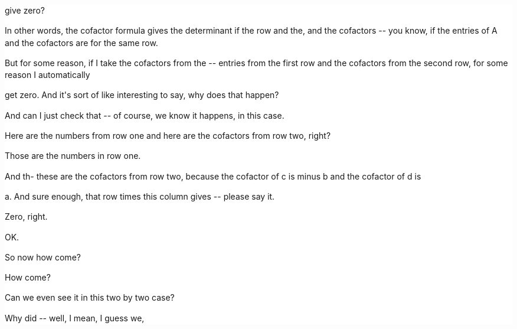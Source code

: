   <span m="756080">give</span> <span m="756940">zero?</span></p><p><span m="759360">In</span>
  <span m="759550">other</span> <span m="759710">words,</span> <span m="760040">the</span>
  <span m="760160">cofactor</span> <span m="760790">formula</span> <span m="762230">gives</span>
  <span m="763240">the</span> <span m="763410">determinant</span> <span m="764210">if</span>
  <span m="764480">the</span> <span m="764650">row</span> <span m="765540">and</span>
  <span m="765990">the,</span> <span m="766530">and</span> <span m="766860">the</span>
  <span m="766960">cofactors</span> <span m="767830">--</span> <span m="767870">you</span>
  <span m="768040">know,</span> <span m="768440">if</span> <span m="768980">the</span>
  <span m="769110">entries</span> <span m="769620">of</span> <span m="769760">A</span>
  <span m="769950">and</span> <span m="770120">the</span> <span m="770210">cofactors</span>
  <span m="771210">are</span> <span m="771510">for</span> <span m="771650">the</span>
  <span m="771780">same</span> <span m="772080">row.</span></p><p><span m="774050">But</span>
  <span m="774290">for</span> <span m="774450">some</span> <span m="774720">reason,</span>
  <span m="775630">if</span> <span m="776140">I</span> <span m="776250">take</span>
  <span m="776470">the</span> <span m="776590">cofactors</span> <span m="777270">from</span>
  <span m="777640">the</span> <span m="778450">--</span> <span m="778470">entries</span>
  <span m="778860">from</span> <span m="779020">the</span> <span m="779150">first</span>
  <span m="779510">row</span> <span m="780090">and</span> <span m="780350">the</span>
  <span m="780450">cofactors</span> <span m="781220">from</span> <span m="781390">the</span>
  <span m="781500">second</span> <span m="781920">row,</span> <span m="782490">for</span>
  <span m="782760">some</span> <span m="782950">reason</span> <span m="783390">I</span>
  <span m="783520">automatically</span></p><p><span m="784290">get</span> <span m="784480">zero.</span>
  <span m="785270">And</span> <span m="785910">it's</span> <span m="786160">sort</span>
  <span m="786430">of</span> <span m="786610">like</span> <span m="787200">interesting</span>
  <span m="788140">to</span> <span m="788320">say,</span> <span m="788680">why</span>
  <span m="789020">does</span> <span m="789160">that</span> <span m="789370">happen?</span></p><p><span
  m="790540">And</span> <span m="791070">can</span> <span m="791250">I</span> <span
  m="791330">just</span> <span m="791820">check</span> <span m="792280">that</span>
  <span m="792400">--</span> <span m="792420">of</span> <span m="792500">course,</span>
  <span m="793020">we</span> <span m="793240">know</span> <span m="793480">it</span>
  <span m="793560">happens,</span> <span m="794620">in</span> <span m="795370">this</span>
  <span m="795660">case.</span></p><p><span m="796410">Here</span> <span m="796750">are</span>
  <span m="796840">the</span> <span m="797010">numbers</span> <span m="797660">from</span>
  <span m="797870">row</span> <span m="798090">one</span> <span m="799060">and</span>
  <span m="799660">here</span> <span m="799990">are</span> <span m="800080">the</span>
  <span m="800260">cofactors</span> <span m="801220">from</span> <span m="801410">row</span>
  <span m="801650">two,</span> <span m="802670">right?</span></p><p><span m="804600">Those</span>
  <span m="804790">are</span> <span m="804820">the</span> <span m="804950">numbers</span>
  <span m="805320">in</span> <span m="805500">row</span> <span m="805710">one.</span></p><p><span
  m="806820">And</span> <span m="807110">th-</span> <span m="807280">these</span>
  <span m="807560">are</span> <span m="807620">the</span> <span m="807780">cofactors</span>
  <span m="808580">from</span> <span m="808770">row</span> <span m="809020">two,</span>
  <span m="809510">because</span> <span m="809740">the</span> <span m="809850">cofactor</span>
  <span m="810550">of</span> <span m="810620">c</span> <span m="810990">is</span>
  <span m="811120">minus</span> <span m="811580">b</span> <span m="812110">and</span>
  <span m="812370">the</span> <span m="812460">cofactor</span> <span m="813080">of</span>
  <span m="813160">d</span> <span m="813390">is</span></p><p><span m="813550">a.</span>
  <span m="814030">And</span> <span m="814380">sure</span> <span m="814760">enough,</span>
  <span m="815500">that</span> <span m="816070">row</span> <span m="816730">times</span>
  <span m="817080">this</span> <span m="817360">column</span> <span m="817800">gives</span>
  <span m="818490">--</span> <span m="820380">please</span> <span m="820640">say</span>
  <span m="820770">it.</span></p><p><span m="821840">Zero,</span> <span m="822220">right.</span></p><p><span
  m="823400">OK.</span></p><p><span m="823870">So</span> <span m="824630">now</span>
  <span m="825370">how</span> <span m="825710">come?</span></p><p><span m="827330">How</span>
  <span m="827510">come?</span></p><p><span m="828250">Can</span> <span m="828390">we</span>
  <span m="828520">even</span> <span m="828750">see</span> <span m="828990">it</span>
  <span m="829120">in</span> <span m="829250">this</span> <span m="829500">two</span>
  <span m="829650">by</span> <span m="829830">two</span> <span m="830090">case?</span></p><p><span
  m="831190">Why</span> <span m="831490">did</span> <span m="831620">--</span> <span
  m="831710">well,</span> <span m="832040">I</span> <span m="832130">mean,</span>
  <span m="832460">I</span> <span m="832600">guess</span> <span m="832830">we,</span>